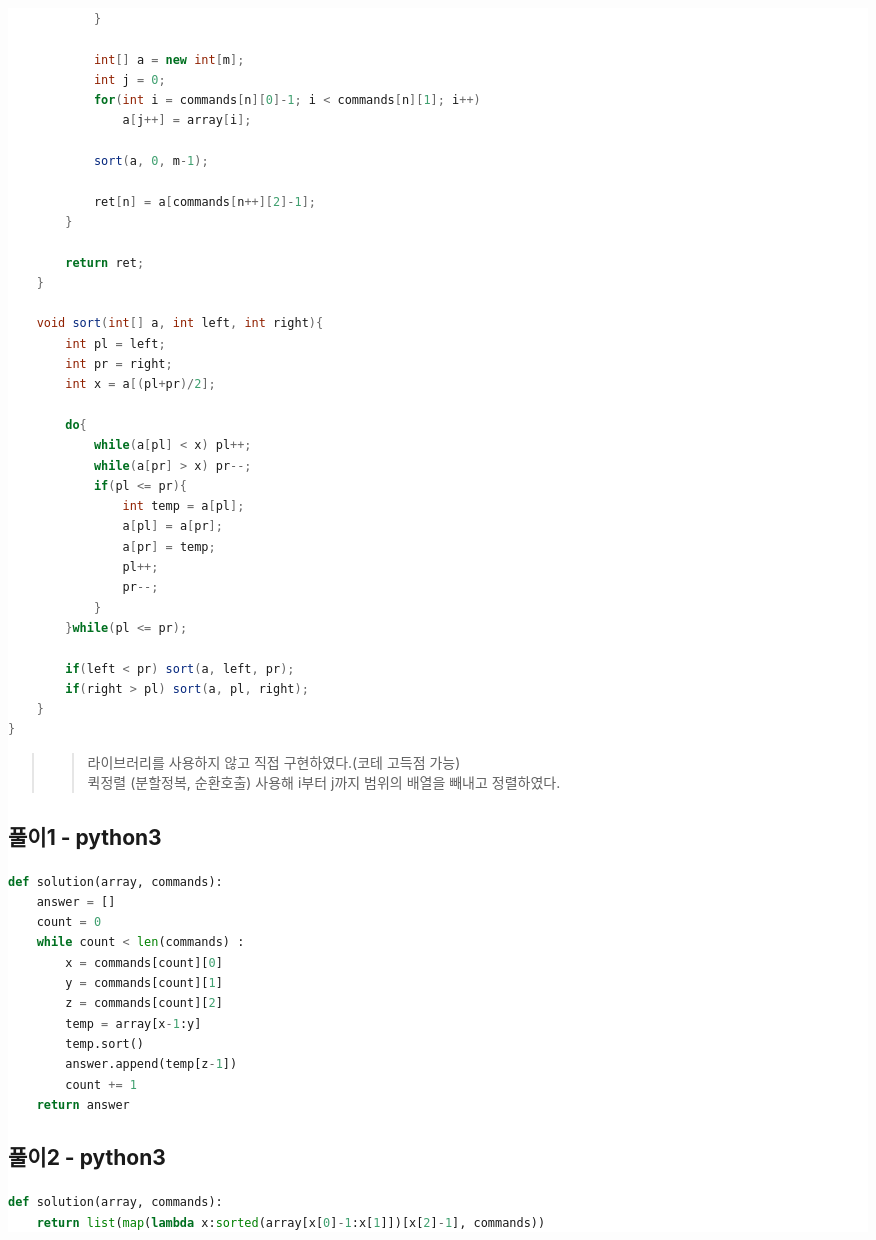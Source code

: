 ```java
            }

            int[] a = new int[m];
            int j = 0;
            for(int i = commands[n][0]-1; i < commands[n][1]; i++)
                a[j++] = array[i];

            sort(a, 0, m-1);

            ret[n] = a[commands[n++][2]-1];
        }

        return ret;
    }

    void sort(int[] a, int left, int right){
        int pl = left;
        int pr = right;
        int x = a[(pl+pr)/2];

        do{
            while(a[pl] < x) pl++;
            while(a[pr] > x) pr--;
            if(pl <= pr){
                int temp = a[pl];
                a[pl] = a[pr];
                a[pr] = temp;
                pl++;
                pr--;
            }
        }while(pl <= pr);

        if(left < pr) sort(a, left, pr);
        if(right > pl) sort(a, pl, right);
    }
}
```
>>라이브러리를 사용하지 않고 직접 구현하였다.(코테 고득점 가능)  
>>퀵정렬 (분할정복, 순환호출) 사용해 i부터 j까지 범위의 배열을 빼내고 정렬하였다.

## 풀이1 - python3
```py
def solution(array, commands):
    answer = []       
    count = 0
    while count < len(commands) :        
        x = commands[count][0]
        y = commands[count][1]
        z = commands[count][2]        
        temp = array[x-1:y]
        temp.sort()
        answer.append(temp[z-1])        
        count += 1    
    return answer
```
## 풀이2 - python3
```py
def solution(array, commands):
    return list(map(lambda x:sorted(array[x[0]-1:x[1]])[x[2]-1], commands))
```
